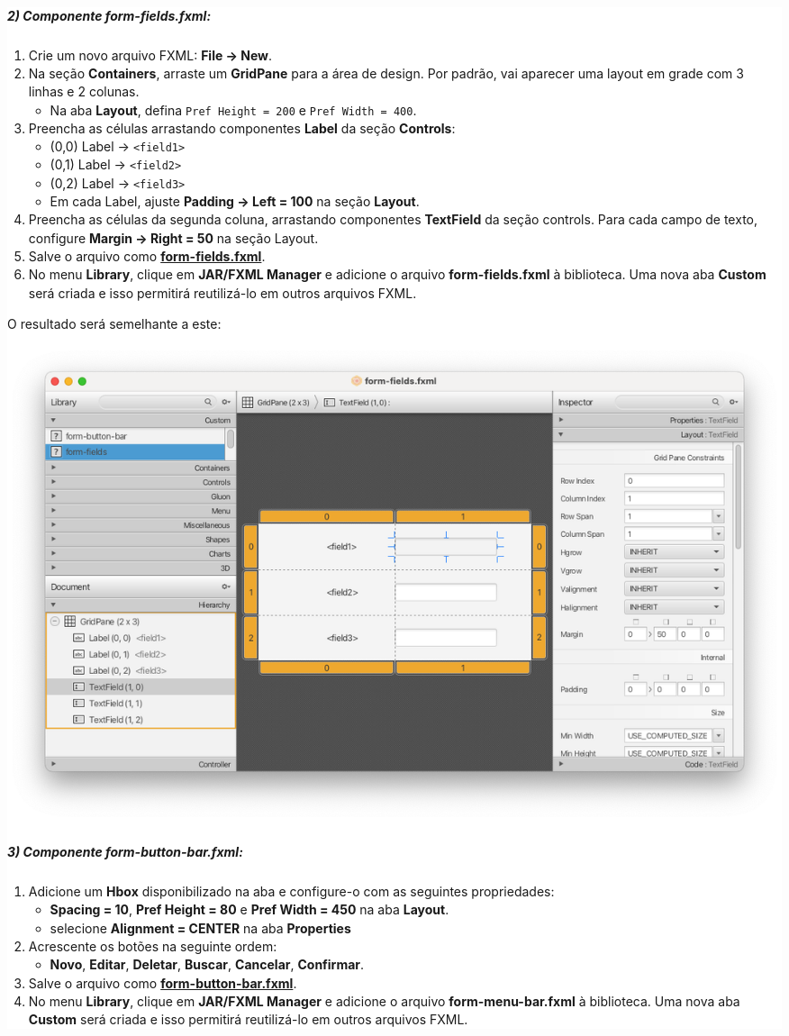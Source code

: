 ##### 2) Componente form-fields.fxml:   
1. Crie um novo arquivo FXML: **File → New**.  
2. Na seção **Containers**, arraste um **GridPane** para a área de design. Por padrão, vai aparecer uma layout em grade com 3 linhas e 2 colunas.  
    - Na aba **Layout**, defina `Pref Height = 200` e `Pref Width = 400`.
3. Preencha as células arrastando componentes **Label** da seção **Controls**:
    - (0,0) Label → `<field1>`
    - (0,1) Label → `<field2>`  
    - (0,2) Label → `<field3>`
    - Em cada Label, ajuste **Padding → Left = 100** na seção **Layout**.
4. Preencha as células da segunda coluna, arrastando componentes **TextField** da seção controls. Para cada campo de texto, configure **Margin → Right = 50** na seção Layout.
5. Salve o arquivo como **[form-fields.fxml](form-fields.fxml)**.
6. No menu **Library**, clique em **JAR/FXML Manager** e adicione o arquivo **form-fields.fxml** à biblioteca. Uma nova aba **Custom** será criada e isso permitirá reutilizá-lo em outros arquivos FXML.


O resultado será semelhante a este:

![form fields](form-fields.png)

##### 3) Componente form-button-bar.fxml:   

1. Adicione um **Hbox** disponibilizado na aba e configure-o com as seguintes propriedades:
    - **Spacing = 10**, **Pref Height = 80** e **Pref Width = 450** na aba **Layout**.
    - selecione **Alignment = CENTER** na aba **Properties**
2. Acrescente os botões na seguinte ordem:  
   - **Novo**, **Editar**, **Deletar**, **Buscar**, **Cancelar**, **Confirmar**.  
3. Salve o arquivo como **[form-button-bar.fxml](form-button-bar.fxml)**.
4. No menu **Library**, clique em **JAR/FXML Manager** e adicione o arquivo **form-menu-bar.fxml** à biblioteca. Uma nova aba **Custom** será criada e isso permitirá reutilizá-lo em outros arquivos FXML.
